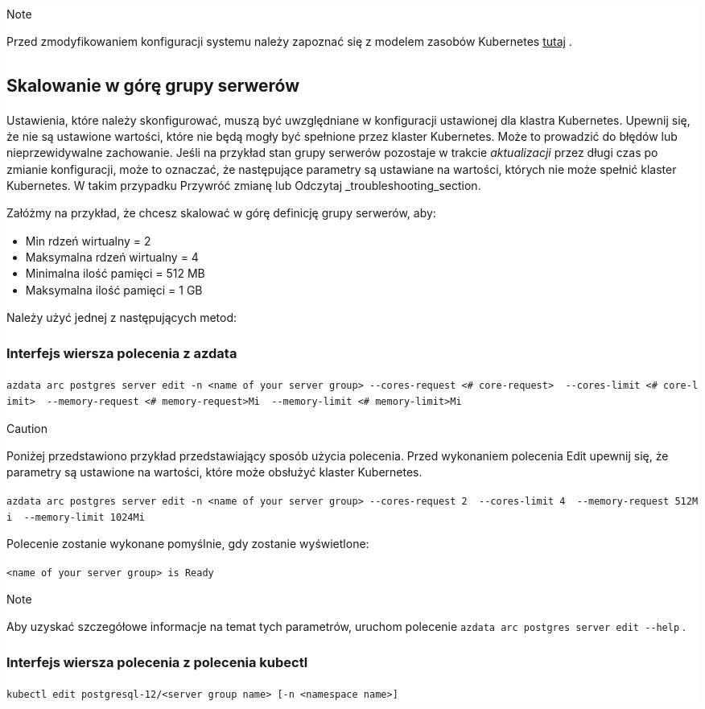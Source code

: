 >[!NOTE]
>Przed zmodyfikowaniem konfiguracji systemu należy zapoznać się z modelem zasobów Kubernetes [tutaj](https://github.com/kubernetes/community/blob/master/contributors/design-proposals/scheduling/resources.md#resource-quantities) .

## <a name="scale-up-the-server-group"></a>Skalowanie w górę grupy serwerów

Ustawienia, które należy skonfigurować, muszą być uwzględniane w konfiguracji ustawionej dla klastra Kubernetes. Upewnij się, że nie są ustawione wartości, które nie będą mogły być spełnione przez klaster Kubernetes. Może to prowadzić do błędów lub nieprzewidywalne zachowanie. Jeśli na przykład stan grupy serwerów pozostaje w trakcie _aktualizacji_ przez długi czas po zmianie konfiguracji, może to oznaczać, że następujące parametry są ustawiane na wartości, których nie może spełnić klaster Kubernetes. W takim przypadku Przywróć zmianę lub Odczytaj _troubleshooting_section.

Załóżmy na przykład, że chcesz skalować w górę definicję grupy serwerów, aby:

- Min rdzeń wirtualny = 2
- Maksymalna rdzeń wirtualny = 4
- Minimalna ilość pamięci = 512 MB
- Maksymalna ilość pamięci = 1 GB

Należy użyć jednej z następujących metod:

### <a name="cli-with-azdata"></a>Interfejs wiersza polecenia z azdata

```console
azdata arc postgres server edit -n <name of your server group> --cores-request <# core-request>  --cores-limit <# core-limit>  --memory-request <# memory-request>Mi  --memory-limit <# memory-limit>Mi
```

> [!CAUTION]
> Poniżej przedstawiono przykład przedstawiający sposób użycia polecenia. Przed wykonaniem polecenia Edit upewnij się, że parametry są ustawione na wartości, które może obsłużyć klaster Kubernetes.

```console
azdata arc postgres server edit -n <name of your server group> --cores-request 2  --cores-limit 4  --memory-request 512Mi  --memory-limit 1024Mi
```

Polecenie zostanie wykonane pomyślnie, gdy zostanie wyświetlone:

```console
<name of your server group> is Ready
```

> [!NOTE]
> Aby uzyskać szczegółowe informacje na temat tych parametrów, uruchom polecenie `azdata arc postgres server edit --help` .

### <a name="cli-with-kubectl"></a>Interfejs wiersza polecenia z polecenia kubectl

```console
kubectl edit postgresql-12/<server group name> [-n <namespace name>]
```
